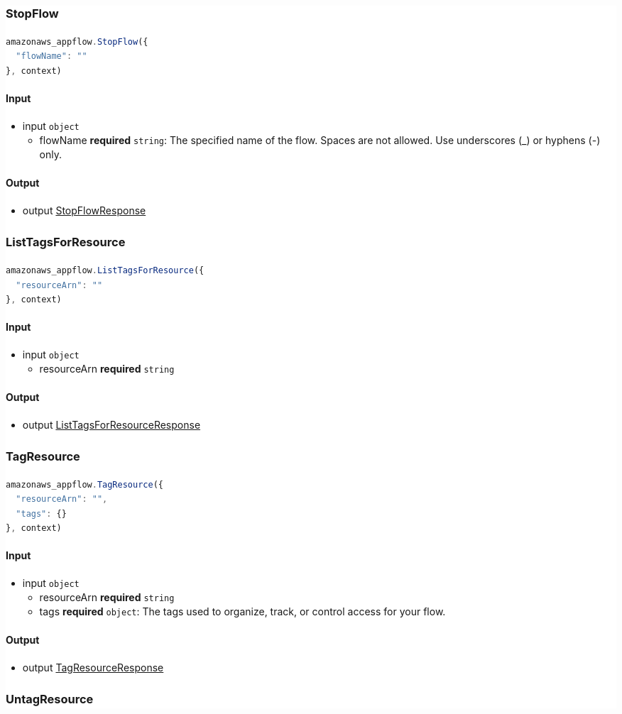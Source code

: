 ### StopFlow



```js
amazonaws_appflow.StopFlow({
  "flowName": ""
}, context)
```

#### Input
* input `object`
  * flowName **required** `string`:  The specified name of the flow. Spaces are not allowed. Use underscores (_) or hyphens (-) only. 

#### Output
* output [StopFlowResponse](#stopflowresponse)

### ListTagsForResource



```js
amazonaws_appflow.ListTagsForResource({
  "resourceArn": ""
}, context)
```

#### Input
* input `object`
  * resourceArn **required** `string`

#### Output
* output [ListTagsForResourceResponse](#listtagsforresourceresponse)

### TagResource



```js
amazonaws_appflow.TagResource({
  "resourceArn": "",
  "tags": {}
}, context)
```

#### Input
* input `object`
  * resourceArn **required** `string`
  * tags **required** `object`:  The tags used to organize, track, or control access for your flow. 

#### Output
* output [TagResourceResponse](#tagresourceresponse)

### UntagResource
